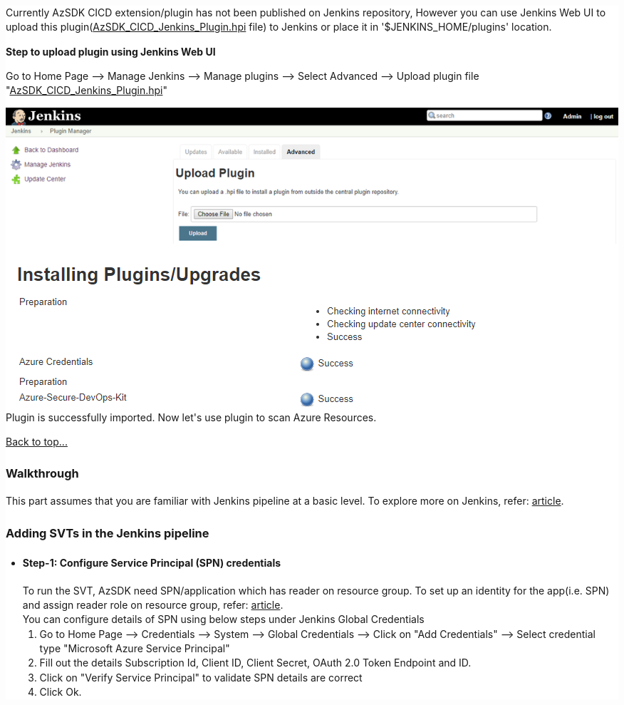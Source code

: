Currently AzSDK CICD extension/plugin has not been published on Jenkins repository, However you can use Jenkins Web UI to upload this plugin([AzSDK_CICD_Jenkins_Plugin.hpi](Assets/AzSDK_CICD_Jenkins_Plugin.hpi) file) to Jenkins or place it in '$JENKINS_HOME/plugins' location.
	
**Step to upload plugin using Jenkins Web UI**
	
 Go to Home Page --> Manage Jenkins --> Manage plugins -->  Select Advanced --> Upload plugin file "[AzSDK_CICD_Jenkins_Plugin.hpi](Assets/AzSDK_CICD_Jenkins_Plugin.hpi)"

![03_Upload_plugin](../Images/03_Upload_Plugin.png)  
 
![03_Install_plugin](../Images/03_Install_Plugin.png)
 <br/>Plugin is successfully imported. Now let's use plugin to scan Azure Resources.  

[Back to top...](Readme.md#contents)

### Walkthrough
This part assumes that you are familiar with Jenkins pipeline at a basic level. To explore more on Jenkins, refer: [article](https://jenkins.io/doc/).

### Adding SVTs in the Jenkins pipeline
	
- #### Step-1: Configure Service Principal (SPN) credentials
	To run the SVT, AzSDK need SPN/application which has reader on resource group.
	To set up an identity for the app(i.e. SPN) and assign reader role on resource group, refer: [article](https://docs.microsoft.com/en-us/azure/azure-resource-manager/resource-group-create-service-principal-portal).  
	You can configure details of SPN using below steps under Jenkins Global Credentials 
    1. Go to Home Page -->  Credentials --> System --> Global Credentials  --> Click on "Add Credentials" --> Select credential type "Microsoft Azure Service Principal"
    2. Fill out the details Subscription Id, Client ID, Client	Secret, OAuth 2.0 Token Endpoint and ID.
    3. Click on "Verify Service Principal" to validate SPN details are correct 
    4. Click Ok.
	